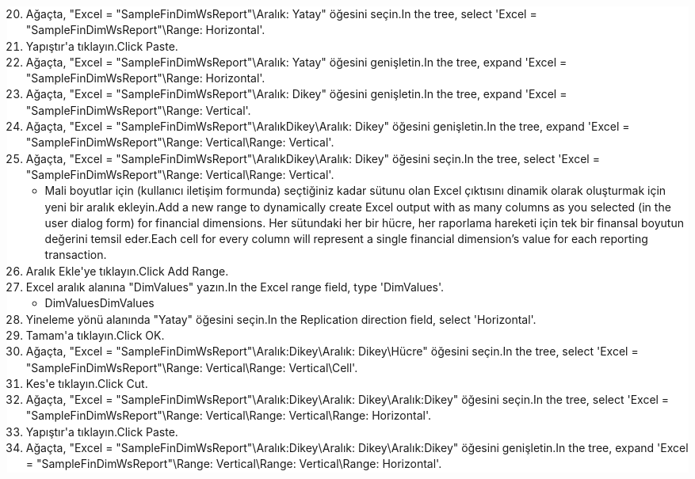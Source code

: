 20. <span data-ttu-id="2ac3f-150">Ağaçta, "Excel = "SampleFinDimWsReport"\Aralık<DimNames>: Yatay" öğesini seçin.</span><span class="sxs-lookup"><span data-stu-id="2ac3f-150">In the tree, select 'Excel = "SampleFinDimWsReport"\Range<DimNames>: Horizontal'.</span></span>
21. <span data-ttu-id="2ac3f-151">Yapıştır'a tıklayın.</span><span class="sxs-lookup"><span data-stu-id="2ac3f-151">Click Paste.</span></span>
22. <span data-ttu-id="2ac3f-152">Ağaçta, "Excel = "SampleFinDimWsReport"\Aralık<DimNames>: Yatay" öğesini genişletin.</span><span class="sxs-lookup"><span data-stu-id="2ac3f-152">In the tree, expand 'Excel = "SampleFinDimWsReport"\Range<DimNames>: Horizontal'.</span></span>
23. <span data-ttu-id="2ac3f-153">Ağaçta, "Excel = "SampleFinDimWsReport"\Aralık<JournalLine>: Dikey" öğesini genişletin.</span><span class="sxs-lookup"><span data-stu-id="2ac3f-153">In the tree, expand 'Excel = "SampleFinDimWsReport"\Range<JournalLine>: Vertical'.</span></span>
24. <span data-ttu-id="2ac3f-154">Ağaçta, "Excel = "SampleFinDimWsReport"\Aralık<JournalLine>Dikey\Aralık<TransactionLine>: Dikey" öğesini genişletin.</span><span class="sxs-lookup"><span data-stu-id="2ac3f-154">In the tree, expand 'Excel = "SampleFinDimWsReport"\Range<JournalLine>: Vertical\Range<TransactionLine>: Vertical'.</span></span>
25. <span data-ttu-id="2ac3f-155">Ağaçta, "Excel = "SampleFinDimWsReport"\Aralık<JournalLine>Dikey\Aralık<TransactionLine>: Dikey" öğesini seçin.</span><span class="sxs-lookup"><span data-stu-id="2ac3f-155">In the tree, select 'Excel = "SampleFinDimWsReport"\Range<JournalLine>: Vertical\Range<TransactionLine>: Vertical'.</span></span>
    * <span data-ttu-id="2ac3f-156">Mali boyutlar için (kullanıcı iletişim formunda) seçtiğiniz kadar sütunu olan Excel çıktısını dinamik olarak oluşturmak için yeni bir aralık ekleyin.</span><span class="sxs-lookup"><span data-stu-id="2ac3f-156">Add a new range to dynamically create Excel output with as many columns as you selected (in the user dialog form) for financial dimensions.</span></span> <span data-ttu-id="2ac3f-157">Her sütundaki her bir hücre, her raporlama hareketi için tek bir finansal boyutun değerini temsil eder.</span><span class="sxs-lookup"><span data-stu-id="2ac3f-157">Each cell for every column will represent a single financial dimension’s value for each reporting transaction.</span></span>  
26. <span data-ttu-id="2ac3f-158">Aralık Ekle'ye tıklayın.</span><span class="sxs-lookup"><span data-stu-id="2ac3f-158">Click Add Range.</span></span>
27. <span data-ttu-id="2ac3f-159">Excel aralık alanına "DimValues" yazın.</span><span class="sxs-lookup"><span data-stu-id="2ac3f-159">In the Excel range field, type 'DimValues'.</span></span>
    * <span data-ttu-id="2ac3f-160">DimValues</span><span class="sxs-lookup"><span data-stu-id="2ac3f-160">DimValues</span></span>  
28. <span data-ttu-id="2ac3f-161">Yineleme yönü alanında "Yatay" öğesini seçin.</span><span class="sxs-lookup"><span data-stu-id="2ac3f-161">In the Replication direction field, select 'Horizontal'.</span></span>
29. <span data-ttu-id="2ac3f-162">Tamam'a tıklayın.</span><span class="sxs-lookup"><span data-stu-id="2ac3f-162">Click OK.</span></span>
30. <span data-ttu-id="2ac3f-163">Ağaçta, "Excel = "SampleFinDimWsReport"\Aralık<JournalLine>:Dikey\Aralık<TransactionLine>: Dikey\Hücre<DimValues>" öğesini seçin.</span><span class="sxs-lookup"><span data-stu-id="2ac3f-163">In the tree, select 'Excel = "SampleFinDimWsReport"\Range<JournalLine>: Vertical\Range<TransactionLine>: Vertical\Cell<DimValues>'.</span></span>
31. <span data-ttu-id="2ac3f-164">Kes'e tıklayın.</span><span class="sxs-lookup"><span data-stu-id="2ac3f-164">Click Cut.</span></span>
32. <span data-ttu-id="2ac3f-165">Ağaçta, "Excel = "SampleFinDimWsReport"\Aralık<JournalLine>:Dikey\Aralık<TransactionLine>: Dikey\Aralık<DimValues>:Dikey" öğesini seçin.</span><span class="sxs-lookup"><span data-stu-id="2ac3f-165">In the tree, select 'Excel = "SampleFinDimWsReport"\Range<JournalLine>: Vertical\Range<TransactionLine>: Vertical\Range<DimValues>: Horizontal'.</span></span>
33. <span data-ttu-id="2ac3f-166">Yapıştır'a tıklayın.</span><span class="sxs-lookup"><span data-stu-id="2ac3f-166">Click Paste.</span></span>
34. <span data-ttu-id="2ac3f-167">Ağaçta, "Excel = "SampleFinDimWsReport"\Aralık<JournalLine>:Dikey\Aralık<TransactionLine>: Dikey\Aralık<DimValues>:Dikey" öğesini genişletin.</span><span class="sxs-lookup"><span data-stu-id="2ac3f-167">In the tree, expand 'Excel = "SampleFinDimWsReport"\Range<JournalLine>: Vertical\Range<TransactionLine>: Vertical\Range<DimValues>: Horizontal'.</span></span>
